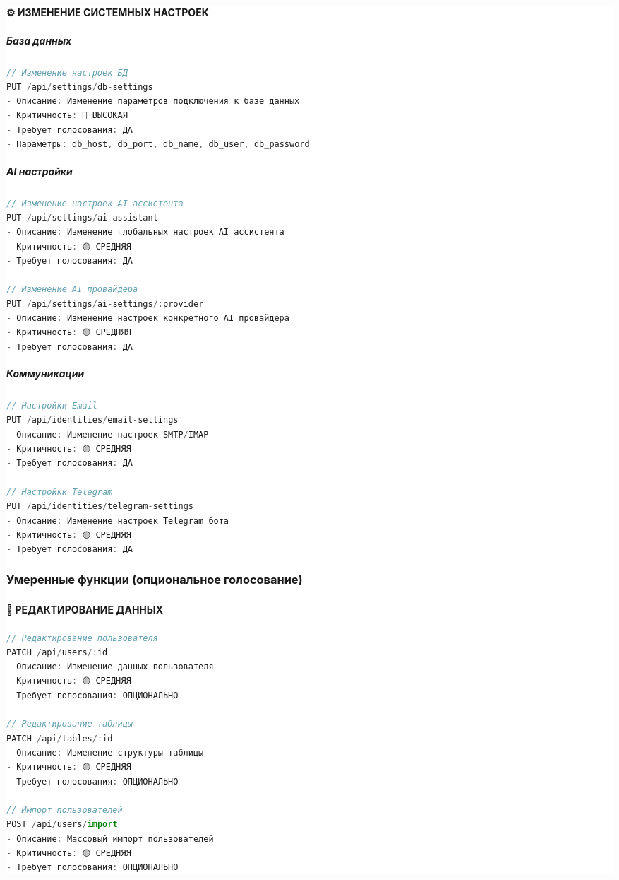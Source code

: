 #### ⚙️ ИЗМЕНЕНИЕ СИСТЕМНЫХ НАСТРОЕК

##### База данных
```javascript
// Изменение настроек БД
PUT /api/settings/db-settings
- Описание: Изменение параметров подключения к базе данных
- Критичность: 🔴 ВЫСОКАЯ
- Требует голосования: ДА
- Параметры: db_host, db_port, db_name, db_user, db_password
```

##### AI настройки
```javascript
// Изменение настроек AI ассистента
PUT /api/settings/ai-assistant
- Описание: Изменение глобальных настроек AI ассистента
- Критичность: 🟡 СРЕДНЯЯ
- Требует голосования: ДА

// Изменение AI провайдера
PUT /api/settings/ai-settings/:provider
- Описание: Изменение настроек конкретного AI провайдера
- Критичность: 🟡 СРЕДНЯЯ
- Требует голосования: ДА
```

##### Коммуникации
```javascript
// Настройки Email
PUT /api/identities/email-settings
- Описание: Изменение настроек SMTP/IMAP
- Критичность: 🟡 СРЕДНЯЯ
- Требует голосования: ДА

// Настройки Telegram
PUT /api/identities/telegram-settings
- Описание: Изменение настроек Telegram бота
- Критичность: 🟡 СРЕДНЯЯ
- Требует голосования: ДА
```

### Умеренные функции (опциональное голосование)

#### 📝 РЕДАКТИРОВАНИЕ ДАННЫХ

```javascript
// Редактирование пользователя
PATCH /api/users/:id
- Описание: Изменение данных пользователя
- Критичность: 🟡 СРЕДНЯЯ
- Требует голосования: ОПЦИОНАЛЬНО

// Редактирование таблицы
PATCH /api/tables/:id
- Описание: Изменение структуры таблицы
- Критичность: 🟡 СРЕДНЯЯ
- Требует голосования: ОПЦИОНАЛЬНО

// Импорт пользователей
POST /api/users/import
- Описание: Массовый импорт пользователей
- Критичность: 🟡 СРЕДНЯЯ
- Требует голосования: ОПЦИОНАЛЬНО
```
